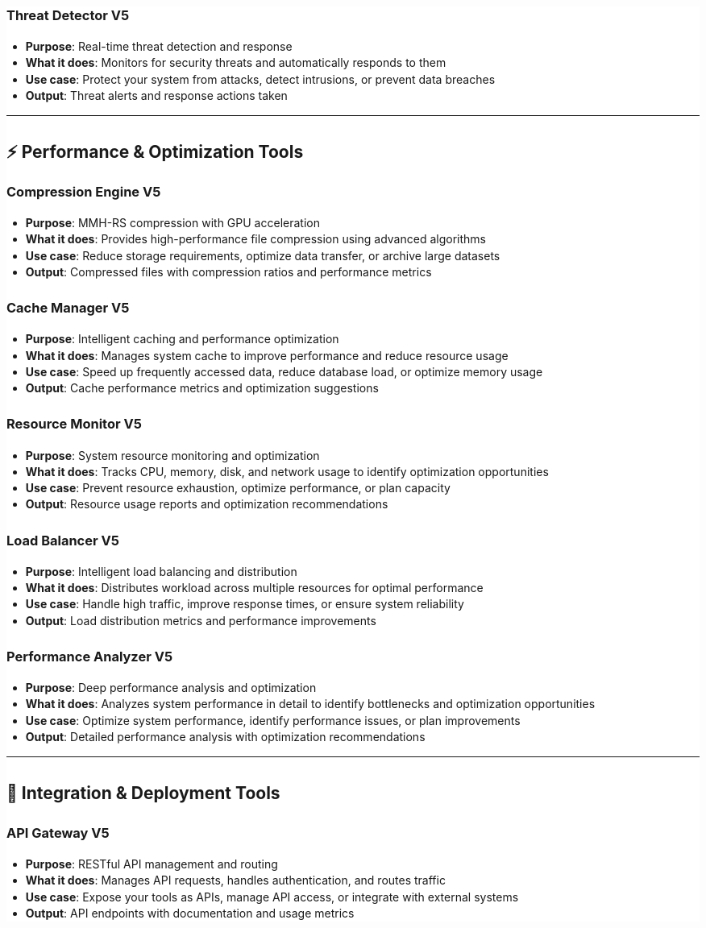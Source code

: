 ### **Threat Detector V5**
- **Purpose**: Real-time threat detection and response
- **What it does**: Monitors for security threats and automatically responds to them
- **Use case**: Protect your system from attacks, detect intrusions, or prevent data breaches
- **Output**: Threat alerts and response actions taken

---

## ⚡ **Performance & Optimization Tools**

### **Compression Engine V5**
- **Purpose**: MMH-RS compression with GPU acceleration
- **What it does**: Provides high-performance file compression using advanced algorithms
- **Use case**: Reduce storage requirements, optimize data transfer, or archive large datasets
- **Output**: Compressed files with compression ratios and performance metrics

### **Cache Manager V5**
- **Purpose**: Intelligent caching and performance optimization
- **What it does**: Manages system cache to improve performance and reduce resource usage
- **Use case**: Speed up frequently accessed data, reduce database load, or optimize memory usage
- **Output**: Cache performance metrics and optimization suggestions

### **Resource Monitor V5**
- **Purpose**: System resource monitoring and optimization
- **What it does**: Tracks CPU, memory, disk, and network usage to identify optimization opportunities
- **Use case**: Prevent resource exhaustion, optimize performance, or plan capacity
- **Output**: Resource usage reports and optimization recommendations

### **Load Balancer V5**
- **Purpose**: Intelligent load balancing and distribution
- **What it does**: Distributes workload across multiple resources for optimal performance
- **Use case**: Handle high traffic, improve response times, or ensure system reliability
- **Output**: Load distribution metrics and performance improvements

### **Performance Analyzer V5**
- **Purpose**: Deep performance analysis and optimization
- **What it does**: Analyzes system performance in detail to identify bottlenecks and optimization opportunities
- **Use case**: Optimize system performance, identify performance issues, or plan improvements
- **Output**: Detailed performance analysis with optimization recommendations

---

## 🔌 **Integration & Deployment Tools**

### **API Gateway V5**
- **Purpose**: RESTful API management and routing
- **What it does**: Manages API requests, handles authentication, and routes traffic
- **Use case**: Expose your tools as APIs, manage API access, or integrate with external systems
- **Output**: API endpoints with documentation and usage metrics
